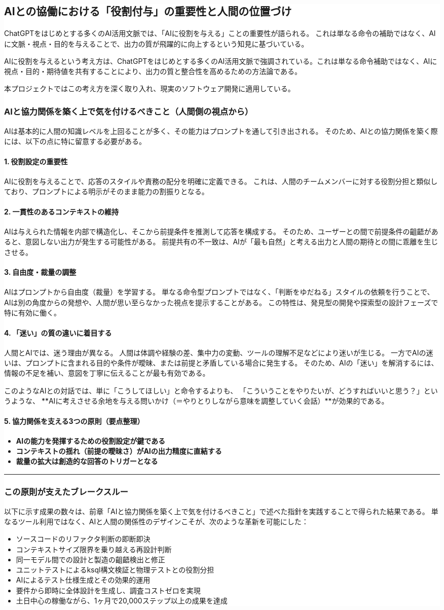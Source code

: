 ## AIとの協働における「役割付与」の重要性と人間の位置づけ

ChatGPTをはじめとする多くのAI活用文脈では、「AIに役割を与える」ことの重要性が語られる。
これは単なる命令の補助ではなく、AIに文脈・視点・目的を与えることで、出力の質が飛躍的に向上するという知見に基づいている。

AIに役割を与えるという考え方は、ChatGPTをはじめとする多くのAI活用文脈で強調されている。これは単なる命令補助ではなく、AIに視点・目的・期待値を共有することにより、出力の質と整合性を高めるための方法論である。

本プロジェクトではこの考え方を深く取り入れ、現実のソフトウェア開発に適用している。


### AIと協力関係を築く上で気を付けるべきこと（人間側の視点から）

AIは基本的に人間の知識レベルを上回ることが多く、その能力はプロンプトを通して引き出される。
そのため、AIとの協力関係を築く際には、以下の点に特に留意する必要がある。

#### 1. 役割設定の重要性
AIに役割を与えることで、応答のスタイルや責務の配分を明確に定義できる。
これは、人間のチームメンバーに対する役割分担と類似しており、プロンプトによる明示がそのまま能力の割振りとなる。

#### 2. 一貫性のあるコンテキストの維持
AIは与えられた情報を内部で構造化し、そこから前提条件を推測して応答を構成する。
そのため、ユーザーとの間で前提条件の齟齬があると、意図しない出力が発生する可能性がある。
前提共有の不一致は、AIが「最も自然」と考える出力と人間の期待との間に乖離を生じさせる。

#### 3. 自由度・裁量の調整
AIはプロンプトから自由度（裁量）を学習する。
単なる命令型プロンプトではなく、「判断をゆだねる」スタイルの依頼を行うことで、
AIは別の角度からの発想や、人間が思い至らなかった視点を提示することがある。
この特性は、発見型の開発や探索型の設計フェーズで特に有効に働く。

#### 4. 「迷い」の質の違いに着目する
人間とAIでは、迷う理由が異なる。
人間は体調や経験の差、集中力の変動、ツールの理解不足などにより迷いが生じる。
一方でAIの迷いは、プロンプトに含まれる目的や条件が曖昧、または前提と矛盾している場合に発生する。
そのため、AIの「迷い」を解消するには、情報の不足を補い、意図を丁寧に伝えることが最も有効である。

このようなAIとの対話では、単に「こうしてほしい」と命令するよりも、
「こういうことをやりたいが、どうすればいいと思う？」というような、
**AIに考えさせる余地を与える問いかけ（＝やりとりしながら意味を調整していく会話）**が効果的である。

#### 5. 協力関係を支える3つの原則（要点整理）
- **AIの能力を発揮するための役割設定が鍵である**
- **コンテキストの揺れ（前提の曖昧さ）がAIの出力精度に直結する**
- **裁量の拡大は創造的な回答のトリガーとなる**

---

### この原則が支えたブレークスルー

以下に示す成果の数々は、前章「AIと協力関係を築く上で気を付けるべきこと」で述べた指針を実践することで得られた結果である。
単なるツール利用ではなく、AIと人間の関係性のデザインこそが、次のような革新を可能にした：

- ソースコードのリファクタ判断の即断即決
- コンテキストサイズ限界を乗り越える再設計判断
- 同一モデル間での設計と製造の齟齬検出と修正
- ユニットテストによるksql構文検証と物理テストとの役割分担
- AIによるテスト仕様生成とその効果的運用
- 要件から即時に全体設計を生成し、調査コストゼロを実現
- 土日中心の稼働ながら、1ヶ月で20,000ステップ以上の成果を達成
